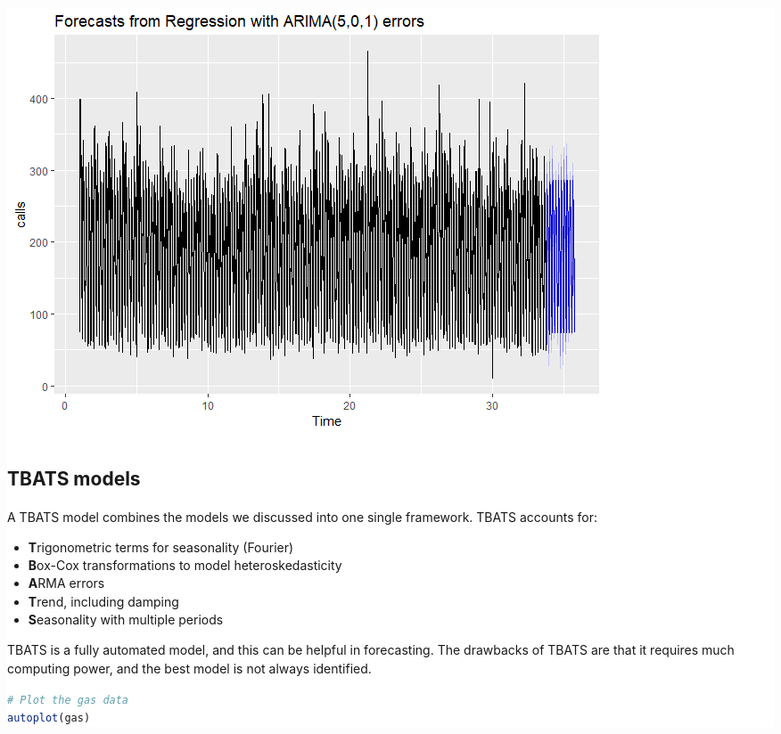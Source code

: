 ![](5_dynamic_regression_files/figure-gfm/unnamed-chunk-5-3.png)

## TBATS models

A TBATS model combines the models we discussed into one single
framework. TBATS accounts for:

  - **T**rigonometric terms for seasonality (Fourier)  
  - **B**ox-Cox transformations to model heteroskedasticity  
  - **A**RMA errors
  - **T**rend, including damping  
  - **S**easonality with multiple periods

TBATS is a fully automated model, and this can be helpful in
forecasting. The drawbacks of TBATS are that it requires much computing
power, and the best model is not always identified.

``` r
# Plot the gas data
autoplot(gas)
```
